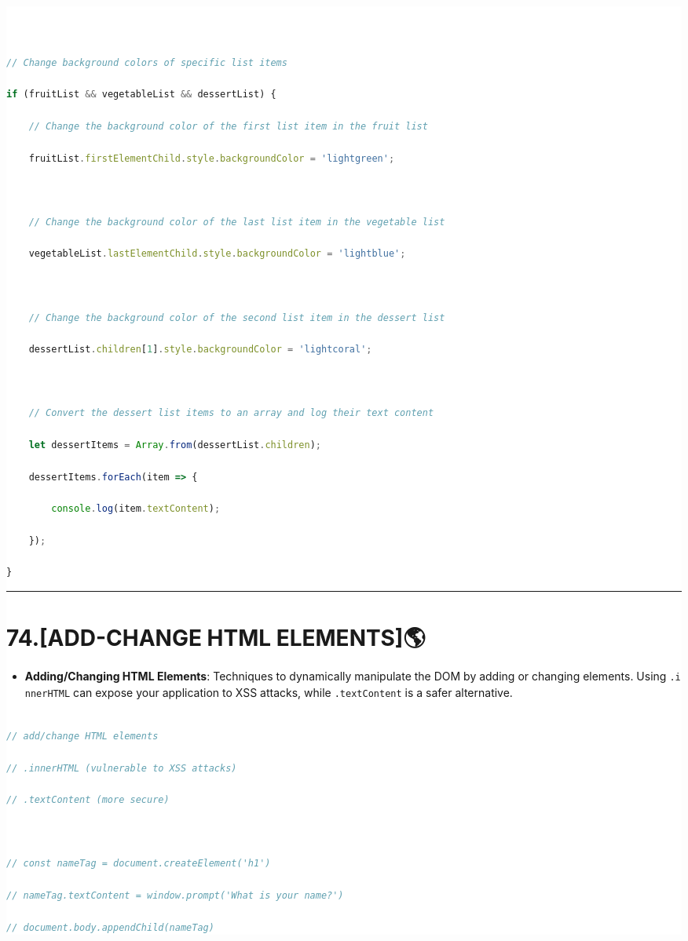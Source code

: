 ```js



// Change background colors of specific list items

if (fruitList && vegetableList && dessertList) {

	// Change the background color of the first list item in the fruit list

	fruitList.firstElementChild.style.backgroundColor = 'lightgreen';



	// Change the background color of the last list item in the vegetable list

	vegetableList.lastElementChild.style.backgroundColor = 'lightblue';



	// Change the background color of the second list item in the dessert list

	dessertList.children[1].style.backgroundColor = 'lightcoral';



	// Convert the dessert list items to an array and log their text content

	let dessertItems = Array.from(dessertList.children);

	dessertItems.forEach(item => {

		console.log(item.textContent);

	});

}

```

---

# 74.[ADD-CHANGE HTML ELEMENTS]🌎

- **Adding/Changing HTML Elements**: Techniques to dynamically manipulate the DOM by adding or changing elements. Using `.innerHTML` can expose your application to XSS attacks, while `.textContent` is a safer alternative.



```js

// add/change HTML elements

// .innerHTML (vulnerable to XSS attacks)

// .textContent (more secure)



// const nameTag = document.createElement('h1')

// nameTag.textContent = window.prompt('What is your name?')

// document.body.appendChild(nameTag)
```